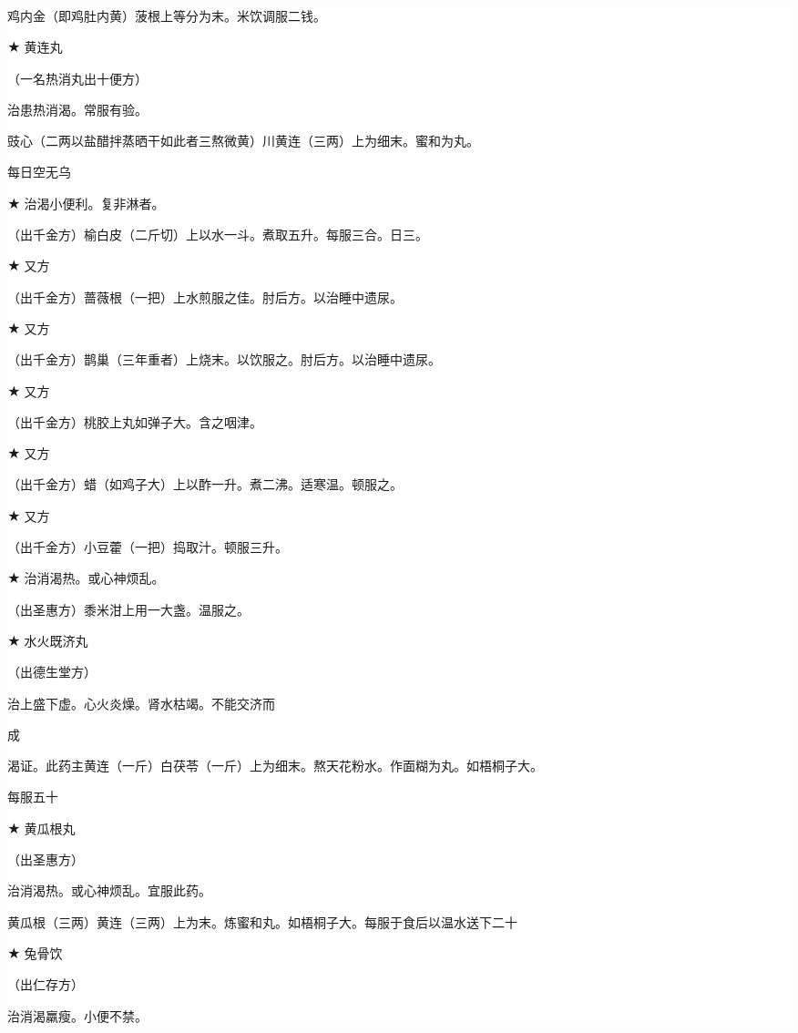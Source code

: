 鸡内金（即鸡肚内黄）菠根上等分为末。米饮调服二钱。  

★ 黄连丸  

（一名热消丸出十便方）  

治患热消渴。常服有验。  

豉心（二两以盐醋拌蒸晒干如此者三熬微黄）川黄连（三两）上为细末。蜜和为丸。  

每日空无乌  

★ 治渴小便利。复非淋者。  

（出千金方）榆白皮（二斤切）上以水一斗。煮取五升。每服三合。日三。  

★ 又方  

（出千金方）蔷薇根（一把）上水煎服之佳。肘后方。以治睡中遗尿。  

★ 又方  

（出千金方）鹊巢（三年重者）上烧末。以饮服之。肘后方。以治睡中遗尿。  

★ 又方  

（出千金方）桃胶上丸如弹子大。含之咽津。  

★ 又方  

（出千金方）蜡（如鸡子大）上以酢一升。煮二沸。适寒温。顿服之。  

★ 又方  

（出千金方）小豆藿（一把）捣取汁。顿服三升。  

★ 治消渴热。或心神烦乱。  

（出圣惠方）黍米泔上用一大盏。温服之。  

★ 水火既济丸  

（出德生堂方）  

治上盛下虚。心火炎燥。肾水枯竭。不能交济而  

成  

渴证。此药主黄连（一斤）白茯苓（一斤）上为细末。熬天花粉水。作面糊为丸。如梧桐子大。  

每服五十  

★ 黄瓜根丸  

（出圣惠方）  

治消渴热。或心神烦乱。宜服此药。  

黄瓜根（三两）黄连（三两）上为末。炼蜜和丸。如梧桐子大。每服于食后以温水送下二十  

★ 兔骨饮  

（出仁存方）  

治消渴羸瘦。小便不禁。  

